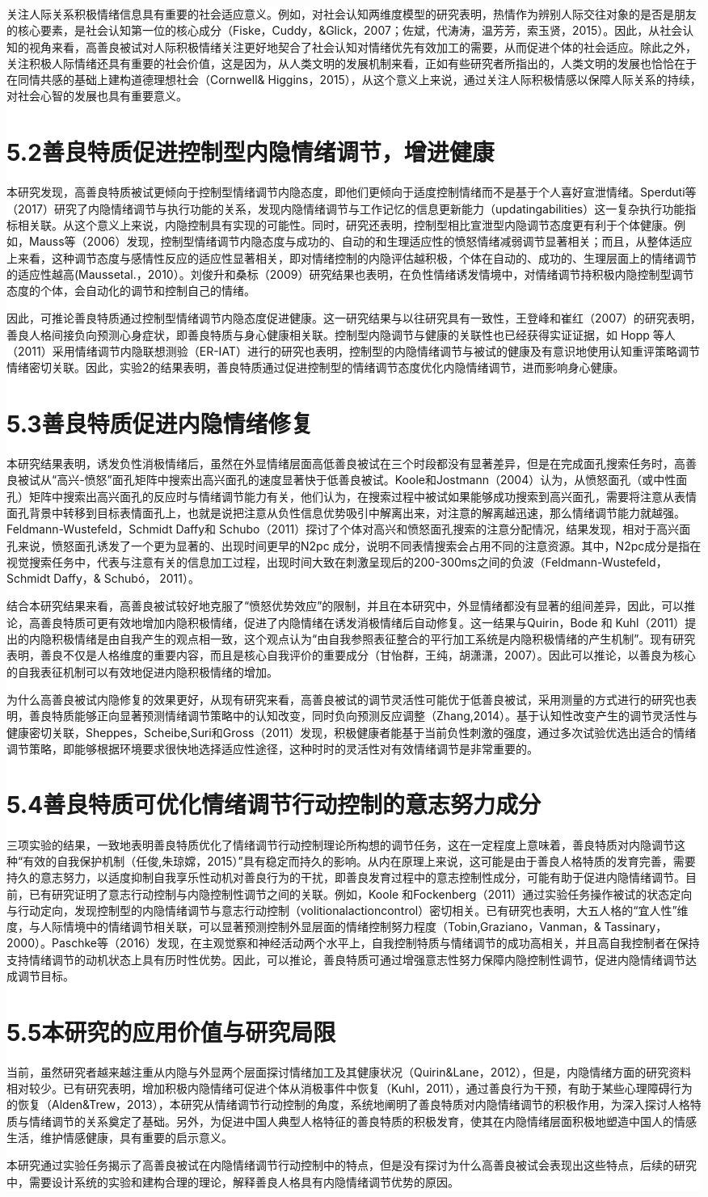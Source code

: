 关注人际关系积极情绪信息具有重要的社会适应意义。例如，对社会认知两维度模型的研究表明，热情作为辨别人际交往对象的是否是朋友的核心要素，是社会认知第一位的核心成分（Fiske，Cuddy，&Glick，2007；佐斌，代涛涛，温芳芳，索玉贤，2015）。因此，从社会认知的视角来看，高善良被试对人际积极情绪关注更好地契合了社会认知对情绪优先有效加工的需要，从而促进个体的社会适应。除此之外，关注积极人际情绪还具有重要的社会价值，这是因为，从人类文明的发展机制来看，正如有些研究者所指出的，人类文明的发展也恰恰在于在同情共感的基础上建构道德理想社会（Cornwell& Higgins，2015），从这个意义上来说，通过关注人际积极情感以保障人际关系的持续，对社会心智的发展也具有重要意义。

# 5.2善良特质促进控制型内隐情绪调节，增进健康

本研究发现，高善良特质被试更倾向于控制型情绪调节内隐态度，即他们更倾向于适度控制情绪而不是基于个人喜好宣泄情绪。Sperduti等（2017）研究了内隐情绪调节与执行功能的关系，发现内隐情绪调节与工作记忆的信息更新能力（updatingabilities）这一复杂执行功能指标相关联。从这个意义上来说，内隐控制具有实现的可能性。同时，研究还表明，控制型相比宣泄型内隐调节态度更有利于个体健康。例如，Mauss等（2006）发现，控制型情绪调节内隐态度与成功的、自动的和生理适应性的愤怒情绪减弱调节显著相关；而且，从整体适应上来看，这种调节态度与感情性反应的适应性显著相关，即对情绪控制的内隐评估越积极，个体在自动的、成功的、生理层面上的情绪调节的适应性越高(Maussetal.，2010）。刘俊升和桑标（2009）研究结果也表明，在负性情绪诱发情境中，对情绪调节持积极内隐控制型调节态度的个体，会自动化的调节和控制自己的情绪。

因此，可推论善良特质通过控制型情绪调节内隐态度促进健康。这一研究结果与以往研究具有一致性，王登峰和崔红（2007）的研究表明，善良人格间接负向预测心身症状，即善良特质与身心健康相关联。控制型内隐调节与健康的关联性也已经获得实证证据，如 Hopp 等人（2011）采用情绪调节内隐联想测验（ER-IAT）进行的研究也表明，控制型的内隐情绪调节与被试的健康及有意识地使用认知重评策略调节情绪密切关联。因此，实验2的结果表明，善良特质通过促进控制型的情绪调节态度优化内隐情绪调节，进而影响身心健康。

# 5.3善良特质促进内隐情绪修复

本研究结果表明，诱发负性消极情绪后，虽然在外显情绪层面高低善良被试在三个时段都没有显著差异，但是在完成面孔搜索任务时，高善良被试从“高兴-愤怒”面孔矩阵中搜索出高兴面孔的速度显著快于低善良被试。Koole和Jostmann（2004）认为，从愤怒面孔（或中性面孔）矩阵中搜索出高兴面孔的反应时与情绪调节能力有关，他们认为，在搜索过程中被试如果能够成功搜索到高兴面孔，需要将注意从表情面孔背景中转移到目标表情面孔上，也就是说把注意从负性信息优势吸引中解离出来，对注意的解离越迅速，那么情绪调节能力就越强。Feldmann-Wustefeld，Schmidt Daffy和 Schubo（2011）探讨了个体对高兴和愤怒面孔搜索的注意分配情况，结果发现，相对于高兴面孔来说，愤怒面孔诱发了一个更为显著的、出现时间更早的N2pc 成分，说明不同表情搜索会占用不同的注意资源。其中，N2pc成分是指在视觉搜索任务中，代表与注意有关的信息加工过程，出现时间大致在刺激呈现后的200-300ms之间的负波（Feldmann-Wustefeld， Schmidt Daffy，& Schubó， 2011）。

结合本研究结果来看，高善良被试较好地克服了“愤怒优势效应”的限制，并且在本研究中，外显情绪都没有显著的组间差异，因此，可以推论，高善良特质可更有效地增加内隐积极情绪，促进了内隐情绪在诱发消极情绪后自动修复。这一结果与Quirin，Bode 和 Kuhl（2011）提出的内隐积极情绪是由自我产生的观点相一致，这个观点认为“由自我参照表征整合的平行加工系统是内隐积极情绪的产生机制”。现有研究表明，善良不仅是人格维度的重要内容，而且是核心自我评价的重要成分（甘怡群，王纯，胡潇潇，2007）。因此可以推论，以善良为核心的自我表征机制可以有效地促进内隐积极情绪的增加。

为什么高善良被试内隐修复的效果更好，从现有研究来看，高善良被试的调节灵活性可能优于低善良被试，采用测量的方式进行的研究也表明，善良特质能够正向显著预测情绪调节策略中的认知改变，同时负向预测反应调整（Zhang,2014）。基于认知性改变产生的调节灵活性与健康密切关联，Sheppes，Scheibe,Suri和Gross（2011）发现，积极健康者能基于当前负性刺激的强度，通过多次试验优选出适合的情绪调节策略，即能够根据环境要求很快地选择适应性途径，这种时时的灵活性对有效情绪调节是非常重要的。

# 5.4善良特质可优化情绪调节行动控制的意志努力成分

三项实验的结果，一致地表明善良特质优化了情绪调节行动控制理论所构想的调节任务，这在一定程度上意味着，善良特质对内隐调节这种“有效的自我保护机制（任俊,朱琼嫦，2015）”具有稳定而持久的影响。从内在原理上来说，这可能是由于善良人格特质的发育完善，需要持久的意志努力，以适度抑制自我享乐性动机对善良行为的干扰，即善良发育过程中的意志控制性成分，可能有助于促进内隐情绪调节。目前，已有研究证明了意志行动控制与内隐控制性调节之间的关联。例如，Koole 和Fockenberg（2011）通过实验任务操作被试的状态定向与行动定向，发现控制型的内隐情绪调节与意志行动控制（volitionalactioncontrol）密切相关。已有研究也表明，大五人格的“宜人性”维度，与人际情境中的情绪调节相关联，可以显著预测控制外显层面的情绪控制努力程度（Tobin,Graziano，Vanman，& Tassinary，2000）。Paschke等（2016）发现，在主观觉察和神经活动两个水平上，自我控制特质与情绪调节的成功高相关，并且高自我控制者在保持支持情绪调节的动机状态上具有历时性优势。因此，可以推论，善良特质可通过增强意志性努力保障内隐控制性调节，促进内隐情绪调节达成调节目标。

# 5.5本研究的应用价值与研究局限

当前，虽然研究者越来越注重从内隐与外显两个层面探讨情绪加工及其健康状况（Quirin&Lane，2012），但是，内隐情绪方面的研究资料相对较少。已有研究表明，增加积极内隐情绪可促进个体从消极事件中恢复（Kuhl，2011），通过善良行为干预，有助于某些心理障碍行为的恢复（Alden&Trew，2013），本研究从情绪调节行动控制的角度，系统地阐明了善良特质对内隐情绪调节的积极作用，为深入探讨人格特质与情绪调节的关系奠定了基础。另外，为促进中国人典型人格特征的善良特质的积极发育，使其在内隐情绪层面积极地塑造中国人的情感生活，维护情感健康，具有重要的启示意义。

本研究通过实验任务揭示了高善良被试在内隐情绪调节行动控制中的特点，但是没有探讨为什么高善良被试会表现出这些特点，后续的研究中，需要设计系统的实验和建构合理的理论，解释善良人格具有内隐情绪调节优势的原因。
